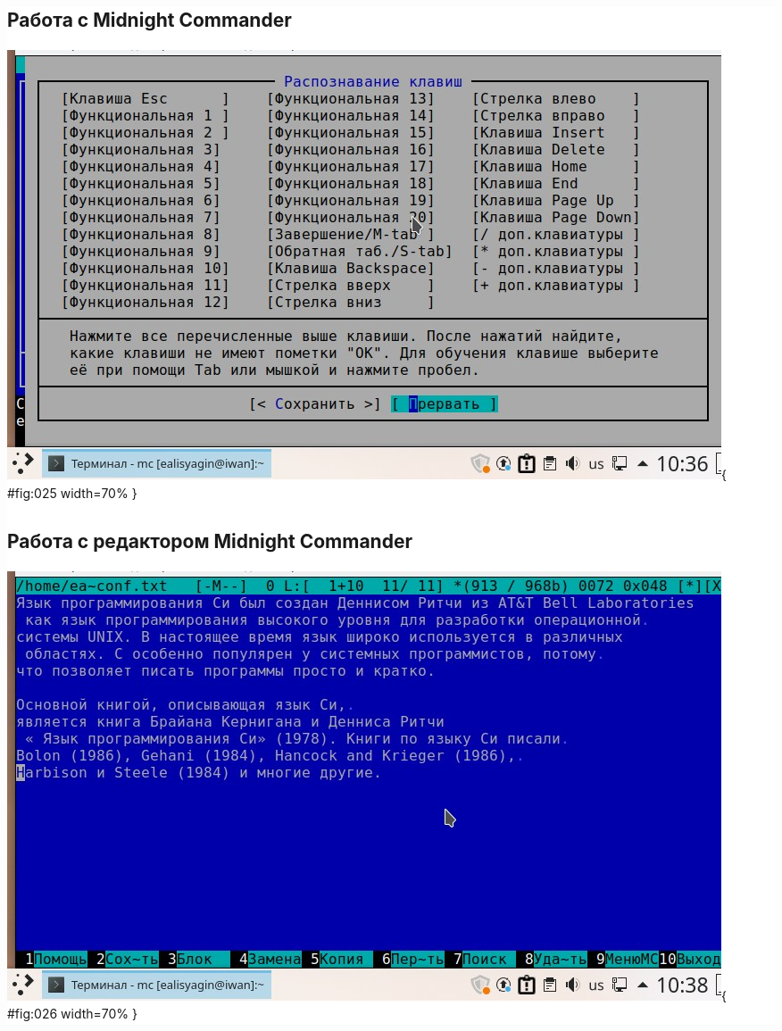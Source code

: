 ## Работа с Midnight Commander

![Распознавание клавиш](image/25.jpg){ #fig:025 width=70% }

## Работа с редактором Midnight Commander

![Файл с текстом](image/26.jpg){ #fig:026 width=70% }
